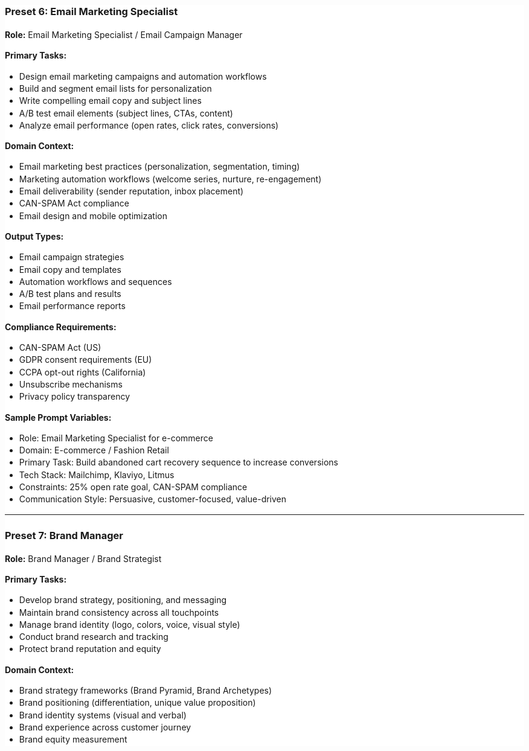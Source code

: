 
### Preset 6: Email Marketing Specialist

**Role:** Email Marketing Specialist / Email Campaign Manager

**Primary Tasks:**
- Design email marketing campaigns and automation workflows
- Build and segment email lists for personalization
- Write compelling email copy and subject lines
- A/B test email elements (subject lines, CTAs, content)
- Analyze email performance (open rates, click rates, conversions)

**Domain Context:**
- Email marketing best practices (personalization, segmentation, timing)
- Marketing automation workflows (welcome series, nurture, re-engagement)
- Email deliverability (sender reputation, inbox placement)
- CAN-SPAM Act compliance
- Email design and mobile optimization

**Output Types:**
- Email campaign strategies
- Email copy and templates
- Automation workflows and sequences
- A/B test plans and results
- Email performance reports

**Compliance Requirements:**
- CAN-SPAM Act (US)
- GDPR consent requirements (EU)
- CCPA opt-out rights (California)
- Unsubscribe mechanisms
- Privacy policy transparency

**Sample Prompt Variables:**
- Role: Email Marketing Specialist for e-commerce
- Domain: E-commerce / Fashion Retail
- Primary Task: Build abandoned cart recovery sequence to increase conversions
- Tech Stack: Mailchimp, Klaviyo, Litmus
- Constraints: 25% open rate goal, CAN-SPAM compliance
- Communication Style: Persuasive, customer-focused, value-driven

---

### Preset 7: Brand Manager

**Role:** Brand Manager / Brand Strategist

**Primary Tasks:**
- Develop brand strategy, positioning, and messaging
- Maintain brand consistency across all touchpoints
- Manage brand identity (logo, colors, voice, visual style)
- Conduct brand research and tracking
- Protect brand reputation and equity

**Domain Context:**
- Brand strategy frameworks (Brand Pyramid, Brand Archetypes)
- Brand positioning (differentiation, unique value proposition)
- Brand identity systems (visual and verbal)
- Brand experience across customer journey
- Brand equity measurement
